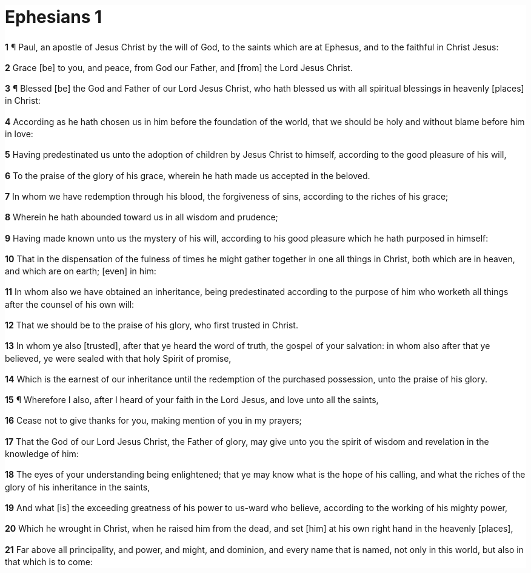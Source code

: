 # Ephesians 1

**1** ¶ Paul, an apostle of Jesus Christ by the will of God, to the saints which are at Ephesus, and to the faithful in Christ Jesus:

**2** Grace [be] to you, and peace, from God our Father, and [from] the Lord Jesus Christ.

**3** ¶ Blessed [be] the God and Father of our Lord Jesus Christ, who hath blessed us with all spiritual blessings in heavenly [places] in Christ:

**4** According as he hath chosen us in him before the foundation of the world, that we should be holy and without blame before him in love:

**5** Having predestinated us unto the adoption of children by Jesus Christ to himself, according to the good pleasure of his will,

**6** To the praise of the glory of his grace, wherein he hath made us accepted in the beloved.

**7** In whom we have redemption through his blood, the forgiveness of sins, according to the riches of his grace;

**8** Wherein he hath abounded toward us in all wisdom and prudence;

**9** Having made known unto us the mystery of his will, according to his good pleasure which he hath purposed in himself:

**10** That in the dispensation of the fulness of times he might gather together in one all things in Christ, both which are in heaven, and which are on earth; [even] in him:

**11** In whom also we have obtained an inheritance, being predestinated according to the purpose of him who worketh all things after the counsel of his own will:

**12** That we should be to the praise of his glory, who first trusted in Christ.

**13** In whom ye also [trusted], after that ye heard the word of truth, the gospel of your salvation: in whom also after that ye believed, ye were sealed with that holy Spirit of promise,

**14** Which is the earnest of our inheritance until the redemption of the purchased possession, unto the praise of his glory.

**15** ¶ Wherefore I also, after I heard of your faith in the Lord Jesus, and love unto all the saints,

**16** Cease not to give thanks for you, making mention of you in my prayers;

**17** That the God of our Lord Jesus Christ, the Father of glory, may give unto you the spirit of wisdom and revelation in the knowledge of him:

**18** The eyes of your understanding being enlightened; that ye may know what is the hope of his calling, and what the riches of the glory of his inheritance in the saints,

**19** And what [is] the exceeding greatness of his power to us-ward who believe, according to the working of his mighty power,

**20** Which he wrought in Christ, when he raised him from the dead, and set [him] at his own right hand in the heavenly [places],

**21** Far above all principality, and power, and might, and dominion, and every name that is named, not only in this world, but also in that which is to come:
